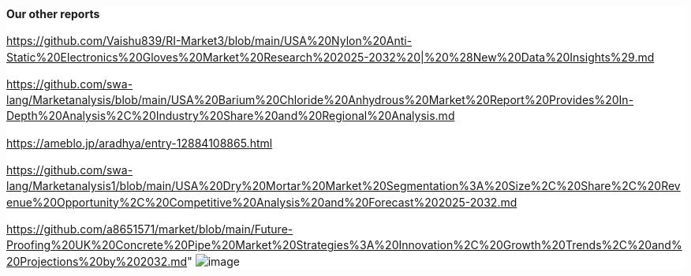 <strong>Our other reports</strong>

<a href=https://github.com/Vaishu839/RI-Market3/blob/main/USA%20Nylon%20Anti-Static%20Electronics%20Gloves%20Market%20Research%202025-2032%20|%20%28New%20Data%20Insights%29.md>https://github.com/Vaishu839/RI-Market3/blob/main/USA%20Nylon%20Anti-Static%20Electronics%20Gloves%20Market%20Research%202025-2032%20|%20%28New%20Data%20Insights%29.md</a>

<a href=https://github.com/swa-lang/Marketanalysis/blob/main/USA%20Barium%20Chloride%20Anhydrous%20Market%20Report%20Provides%20In-Depth%20Analysis%2C%20Industry%20Share%20and%20Regional%20Analysis.md>https://github.com/swa-lang/Marketanalysis/blob/main/USA%20Barium%20Chloride%20Anhydrous%20Market%20Report%20Provides%20In-Depth%20Analysis%2C%20Industry%20Share%20and%20Regional%20Analysis.md</a>

<a href=https://ameblo.jp/aradhya/entry-12884108865.html>https://ameblo.jp/aradhya/entry-12884108865.html</a>

<a href=https://github.com/swa-lang/Marketanalysis1/blob/main/USA%20Dry%20Mortar%20Market%20Segmentation%3A%20Size%2C%20Share%2C%20Revenue%20Opportunity%2C%20Competitive%20Analysis%20and%20Forecast%202025-2032.md>https://github.com/swa-lang/Marketanalysis1/blob/main/USA%20Dry%20Mortar%20Market%20Segmentation%3A%20Size%2C%20Share%2C%20Revenue%20Opportunity%2C%20Competitive%20Analysis%20and%20Forecast%202025-2032.md</a>

<a href=https://github.com/a8651571/market/blob/main/Future-Proofing%20UK%20Concrete%20Pipe%20Market%20Strategies%3A%20Innovation%2C%20Growth%20Trends%2C%20and%20Projections%20by%202032.md>https://github.com/a8651571/market/blob/main/Future-Proofing%20UK%20Concrete%20Pipe%20Market%20Strategies%3A%20Innovation%2C%20Growth%20Trends%2C%20and%20Projections%20by%202032.md</a>"
![image](https://github.com/user-attachments/assets/eeae82cd-1d32-45b3-abb8-ff334559ae62)
